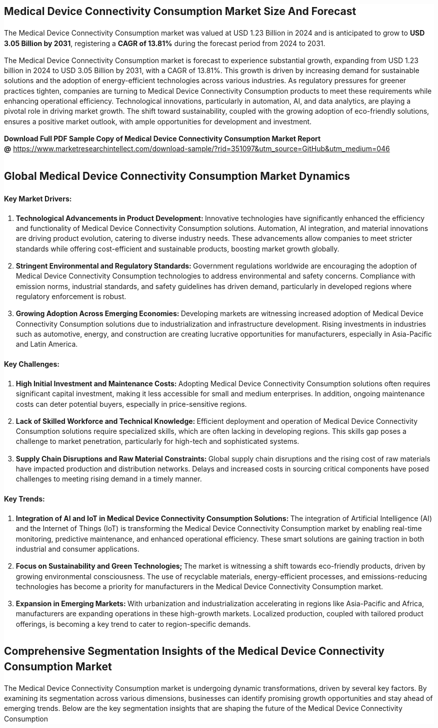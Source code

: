 <h2>Medical Device Connectivity Consumption Market Size And Forecast</h2><p>The Medical Device Connectivity Consumption market was valued at USD 1.23 Billion in 2024 and is anticipated to grow to <strong>USD 3.05 Billion by 2031</strong>, registering a <strong>CAGR of 13.81%</strong> during the forecast period from 2024 to 2031.</p><p>The Medical Device Connectivity Consumption market is forecast to experience substantial growth, expanding from USD 1.23 billion in 2024 to USD 3.05 Billion by 2031, with a CAGR of 13.81%. This growth is driven by increasing demand for sustainable solutions and the adoption of energy-efficient technologies across various industries. As regulatory pressures for greener practices tighten, companies are turning to Medical Device Connectivity Consumption products to meet these requirements while enhancing operational efficiency. Technological innovations, particularly in automation, AI, and data analytics, are playing a pivotal role in driving market growth. The shift toward sustainability, coupled with the growing adoption of eco-friendly solutions, ensures a positive market outlook, with ample opportunities for development and investment.</p><p><strong>Download Full PDF Sample Copy of Medical Device Connectivity Consumption Market Report @</strong>&nbsp;<a href="https://www.marketresearchintellect.com/download-sample/?rid=351097&amp;utm_source=GitHub&amp;utm_medium=046">https://www.marketresearchintellect.com/download-sample/?rid=351097&amp;utm_source=GitHub&amp;utm_medium=046</a></p><h2>Global Medical Device Connectivity Consumption Market Dynamics</h2><h4><strong>Key Market Drivers:</strong></h4><ol><li><p><strong>Technological Advancements in Product Development:&nbsp;</strong>Innovative technologies have significantly enhanced the efficiency and functionality of Medical Device Connectivity Consumption solutions. Automation, AI integration, and material innovations are driving product evolution, catering to diverse industry needs. These advancements allow companies to meet stricter standards while offering cost-efficient and sustainable products, boosting market growth globally.</p></li><li><p><strong>Stringent Environmental and Regulatory Standards:&nbsp;</strong>Government regulations worldwide are encouraging the adoption of Medical Device Connectivity Consumption technologies to address environmental and safety concerns. Compliance with emission norms, industrial standards, and safety guidelines has driven demand, particularly in developed regions where regulatory enforcement is robust.</p></li><li><p><strong>Growing Adoption Across Emerging Economies:&nbsp;</strong>Developing markets are witnessing increased adoption of Medical Device Connectivity Consumption solutions due to industrialization and infrastructure development. Rising investments in industries such as automotive, energy, and construction are creating lucrative opportunities for manufacturers, especially in Asia-Pacific and Latin America.</p></li></ol><h4><strong>Key Challenges:</strong></h4><ol><li><p><strong>High Initial Investment and Maintenance Costs:&nbsp;</strong>Adopting Medical Device Connectivity Consumption solutions often requires significant capital investment, making it less accessible for small and medium enterprises. In addition, ongoing maintenance costs can deter potential buyers, especially in price-sensitive regions.</p></li><li><p><strong>Lack of Skilled Workforce and Technical Knowledge:&nbsp;</strong>Efficient deployment and operation of Medical Device Connectivity Consumption solutions require specialized skills, which are often lacking in developing regions. This skills gap poses a challenge to market penetration, particularly for high-tech and sophisticated systems.</p></li><li><p><strong>Supply Chain Disruptions and Raw Material Constraints:&nbsp;</strong>Global supply chain disruptions and the rising cost of raw materials have impacted production and distribution networks. Delays and increased costs in sourcing critical components have posed challenges to meeting rising demand in a timely manner.</p></li></ol><h4><strong>Key Trends:</strong></h4><ol><li><p><strong>Integration of AI and IoT in Medical Device Connectivity Consumption Solutions:&nbsp;</strong>The integration of Artificial Intelligence (AI) and the Internet of Things (IoT) is transforming the Medical Device Connectivity Consumption market by enabling real-time monitoring, predictive maintenance, and enhanced operational efficiency. These smart solutions are gaining traction in both industrial and consumer applications.</p></li><li><p><strong>Focus on Sustainability and Green Technologies;&nbsp;</strong>The market is witnessing a shift towards eco-friendly products, driven by growing environmental consciousness. The use of recyclable materials, energy-efficient processes, and emissions-reducing technologies has become a priority for manufacturers in the Medical Device Connectivity Consumption market.</p></li><li><p><strong>Expansion in Emerging Markets:&nbsp;</strong>With urbanization and industrialization accelerating in regions like Asia-Pacific and Africa, manufacturers are expanding operations in these high-growth markets. Localized production, coupled with tailored product offerings, is becoming a key trend to cater to region-specific demands.</p></li></ol><div class="article-main__content" data-test-id="publishing-text-block"><h2>Comprehensive Segmentation Insights of the Medical Device Connectivity Consumption Market</h2><p>The Medical Device Connectivity Consumption market is undergoing dynamic transformations, driven by several key factors. By examining its segmentation across various dimensions, businesses can identify promising growth opportunities and stay ahead of emerging trends. Below are the key segmentation insights that are shaping the future of the Medical Device Connectivity Consumption